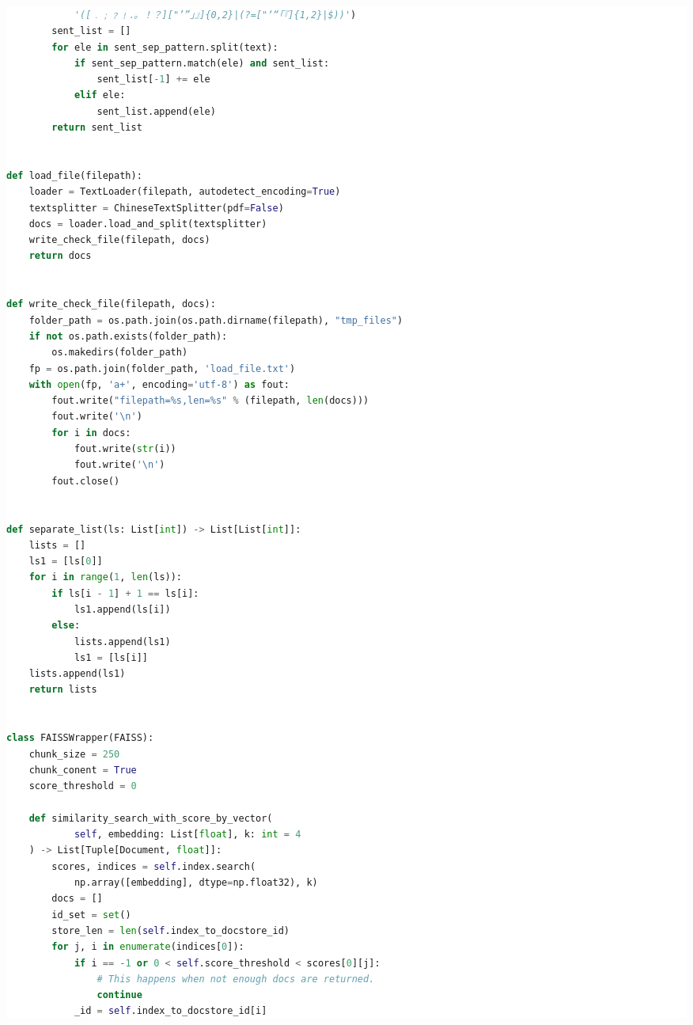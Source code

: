 ```python
            '([﹒﹔﹖﹗．。！？]["’”」』]{0,2}|(?=["‘“「『]{1,2}|$))')
        sent_list = []
        for ele in sent_sep_pattern.split(text):
            if sent_sep_pattern.match(ele) and sent_list:
                sent_list[-1] += ele
            elif ele:
                sent_list.append(ele)
        return sent_list


def load_file(filepath):
    loader = TextLoader(filepath, autodetect_encoding=True)
    textsplitter = ChineseTextSplitter(pdf=False)
    docs = loader.load_and_split(textsplitter)
    write_check_file(filepath, docs)
    return docs


def write_check_file(filepath, docs):
    folder_path = os.path.join(os.path.dirname(filepath), "tmp_files")
    if not os.path.exists(folder_path):
        os.makedirs(folder_path)
    fp = os.path.join(folder_path, 'load_file.txt')
    with open(fp, 'a+', encoding='utf-8') as fout:
        fout.write("filepath=%s,len=%s" % (filepath, len(docs)))
        fout.write('\n')
        for i in docs:
            fout.write(str(i))
            fout.write('\n')
        fout.close()


def separate_list(ls: List[int]) -> List[List[int]]:
    lists = []
    ls1 = [ls[0]]
    for i in range(1, len(ls)):
        if ls[i - 1] + 1 == ls[i]:
            ls1.append(ls[i])
        else:
            lists.append(ls1)
            ls1 = [ls[i]]
    lists.append(ls1)
    return lists


class FAISSWrapper(FAISS):
    chunk_size = 250
    chunk_conent = True
    score_threshold = 0

    def similarity_search_with_score_by_vector(
            self, embedding: List[float], k: int = 4
    ) -> List[Tuple[Document, float]]:
        scores, indices = self.index.search(
            np.array([embedding], dtype=np.float32), k)
        docs = []
        id_set = set()
        store_len = len(self.index_to_docstore_id)
        for j, i in enumerate(indices[0]):
            if i == -1 or 0 < self.score_threshold < scores[0][j]:
                # This happens when not enough docs are returned.
                continue
            _id = self.index_to_docstore_id[i]
```